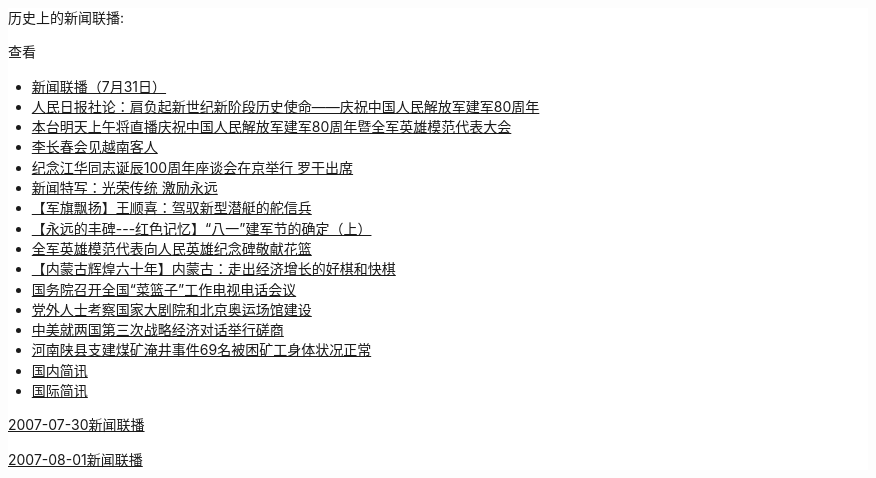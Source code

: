 




历史上的新闻联播:

 查看
 

* [新闻联播（7月31日）](#新闻联播（7月31日）)
* [人民日报社论：肩负起新世纪新阶段历史使命——庆祝中国人民解放军建军80周年](#人民日报社论：肩负起新世纪新阶段历史使命——庆祝中国人民解放军建军80周年)
* [本台明天上午将直播庆祝中国人民解放军建军80周年暨全军英雄模范代表大会](#本台明天上午将直播庆祝中国人民解放军建军80周年暨全军英雄模范代表大会)
* [李长春会见越南客人](#李长春会见越南客人)
* [纪念江华同志诞辰100周年座谈会在京举行 罗干出席](#纪念江华同志诞辰100周年座谈会在京举行-罗干出席)
* [新闻特写：光荣传统 激励永远](#新闻特写：光荣传统-激励永远)
* [【军旗飘扬】王顺喜：驾驭新型潜艇的舵信兵](#【军旗飘扬】王顺喜：驾驭新型潜艇的舵信兵)
* [【永远的丰碑---红色记忆】“八一”建军节的确定（上）](#【永远的丰碑-红色记忆】“八一”建军节的确定（上）)
* [全军英雄模范代表向人民英雄纪念碑敬献花篮](#全军英雄模范代表向人民英雄纪念碑敬献花篮)
* [【内蒙古辉煌六十年】内蒙古：走出经济增长的好棋和快棋](#【内蒙古辉煌六十年】内蒙古：走出经济增长的好棋和快棋)
* [国务院召开全国“菜篮子”工作电视电话会议](#国务院召开全国“菜篮子”工作电视电话会议)
* [党外人士考察国家大剧院和北京奥运场馆建设](#党外人士考察国家大剧院和北京奥运场馆建设)
* [中美就两国第三次战略经济对话举行磋商](#中美就两国第三次战略经济对话举行磋商)
* [河南陕县支建煤矿淹井事件69名被困矿工身体状况正常](#河南陕县支建煤矿淹井事件69名被困矿工身体状况正常)
* [国内简讯](#国内简讯)
* [国际简讯](#国际简讯)






[2007-07-30新闻联播](/xinwenlianbo/20070730)


[2007-08-01新闻联播](/xinwenlianbo/20070801)



